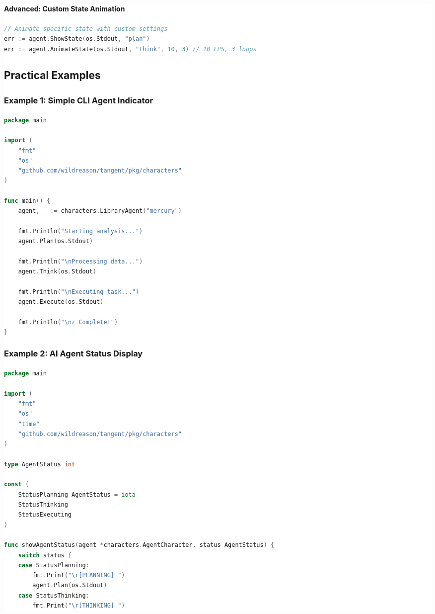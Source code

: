 #### Advanced: Custom State Animation

```go
// Animate specific state with custom settings
err := agent.ShowState(os.Stdout, "plan")
err := agent.AnimateState(os.Stdout, "think", 10, 3) // 10 FPS, 3 loops
```

## Practical Examples

### Example 1: Simple CLI Agent Indicator

```go
package main

import (
    "fmt"
    "os"
    "github.com/wildreason/tangent/pkg/characters"
)

func main() {
    agent, _ := characters.LibraryAgent("mercury")
    
    fmt.Println("Starting analysis...")
    agent.Plan(os.Stdout)
    
    fmt.Println("\nProcessing data...")
    agent.Think(os.Stdout)
    
    fmt.Println("\nExecuting task...")
    agent.Execute(os.Stdout)
    
    fmt.Println("\n✓ Complete!")
}
```

### Example 2: AI Agent Status Display

```go
package main

import (
    "fmt"
    "os"
    "time"
    "github.com/wildreason/tangent/pkg/characters"
)

type AgentStatus int

const (
    StatusPlanning AgentStatus = iota
    StatusThinking
    StatusExecuting
)

func showAgentStatus(agent *characters.AgentCharacter, status AgentStatus) {
    switch status {
    case StatusPlanning:
        fmt.Print("\r[PLANNING] ")
        agent.Plan(os.Stdout)
    case StatusThinking:
        fmt.Print("\r[THINKING] ")
```
